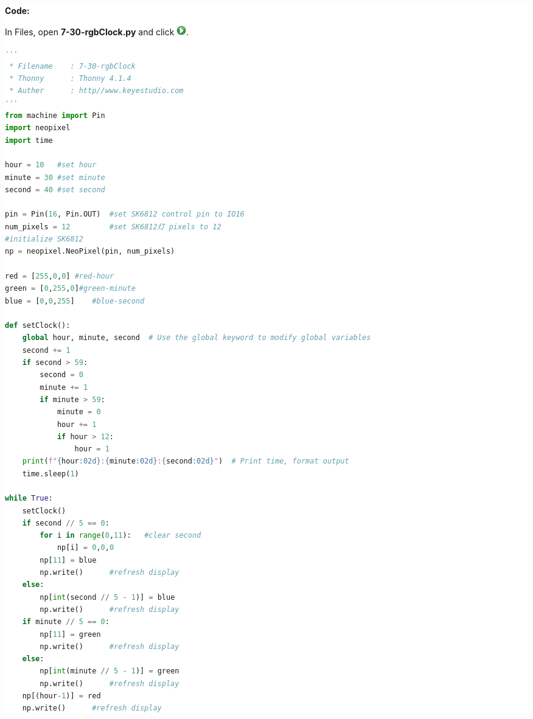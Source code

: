 **Code:**

In Files, open **7-30-rgbClock.py** and click ![](media/run.jpg).

```python
'''
 * Filename    : 7-30-rgbClock
 * Thonny      : Thonny 4.1.4
 * Auther      : http//www.keyestudio.com
'''
from machine import Pin
import neopixel
import time  
  
hour = 10 	#set hour
minute = 30 #set minute
second = 40	#set second

pin = Pin(16, Pin.OUT)	#set SK6812 control pin to IO16
num_pixels = 12			#set SK6812灯 pixels to 12
#initialize SK6812
np = neopixel.NeoPixel(pin, num_pixels)

red = [255,0,0]	#red-hour
green = [0,255,0]#green-minute
blue = [0,0,255]	#blue-second
  
def setClock():  
    global hour, minute, second  # Use the global keyword to modify global variables
    second += 1  
    if second > 59:  
        second = 0  
        minute += 1  
        if minute > 59:  
            minute = 0  
            hour += 1  
            if hour > 12:  
                hour = 1  
    print(f"{hour:02d}:{minute:02d}:{second:02d}")  # Print time, format output  
    time.sleep(1)  
  
while True:  
    setClock() 
    if second // 5 == 0:
        for i in range(0,11):	#clear second
            np[i] = 0,0,0
        np[11] = blue
        np.write()		#refresh display
    else:
        np[int(second // 5 - 1)] = blue
        np.write()		#refresh display
    if minute // 5 == 0:
        np[11] = green
        np.write()		#refresh display
    else:
        np[int(minute // 5 - 1)] = green
        np.write()		#refresh display
    np[(hour-1)] = red
    np.write()		#refresh display

```
